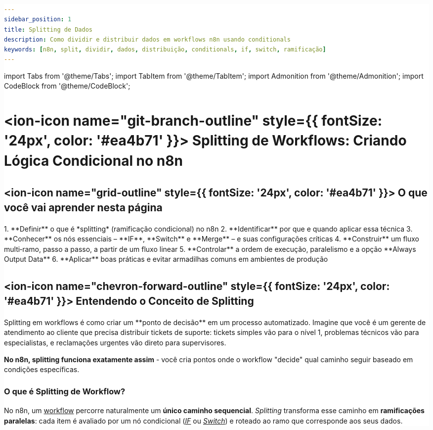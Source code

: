 ```yaml
---
sidebar_position: 1
title: Splitting de Dados
description: Como dividir e distribuir dados em workflows n8n usando conditionals
keywords: [n8n, split, dividir, dados, distribuição, conditionals, if, switch, ramificação]
---
```


import Tabs from '@theme/Tabs';
import TabItem from '@theme/TabItem';
import Admonition from '@theme/Admonition';
import CodeBlock from '@theme/CodeBlock';

# <ion-icon name="git-branch-outline" style={{ fontSize: '24px', color: '#ea4b71' }}></ion-icon> Splitting de Workflows: Criando Lógica Condicional no n8n

## <ion-icon name="grid-outline" style={{ fontSize: '24px', color: '#ea4b71' }}></ion-icon> O que você vai aprender nesta página

<Admonition type="info" title="📚 Objetivos de Aprendizado">
1. **Definir** o que é *splitting* (ramificação condicional) no n8n
2. **Identificar** por que e quando aplicar essa técnica
3. **Conhecer** os nós essenciais – **IF**, **Switch** e **Merge** – e suas configurações críticas
4. **Construir** um fluxo multi‑ramo, passo a passo, a partir de um fluxo linear
5. **Controlar** a ordem de execução, paralelismo e a opção **Always Output Data**
6. **Aplicar** boas práticas e evitar armadilhas comuns em ambientes de produção
</Admonition>

## <ion-icon name="chevron-forward-outline" style={{ fontSize: '24px', color: '#ea4b71' }}></ion-icon> Entendendo o Conceito de Splitting

<Admonition type="tip" title="💡 Analogia Prática">
Splitting em workflows é como criar um **ponto de decisão** em um processo automatizado. Imagine que você é um gerente de atendimento ao cliente que precisa distribuir tickets de suporte: tickets simples vão para o nível 1, problemas técnicos vão para especialistas, e reclamações urgentes vão direto para supervisores.

**No n8n, splitting funciona exatamente assim** - você cria pontos onde o workflow "decide" qual caminho seguir baseado em condições específicas.
</Admonition>

### O que é Splitting de Workflow?

No n8n, um [workflow](/primeiros-passos/primeiro-workflow) percorre naturalmente um **único caminho sequencial**. *Splitting* transforma esse caminho em **ramificações paralelas**: cada item é avaliado por um nó condicional ([*IF*](/integracoes/builtin-nodes/logic-control) ou [*Switch*](/integracoes/builtin-nodes/logic-control)) e roteado ao ramo que corresponde aos seus dados.
